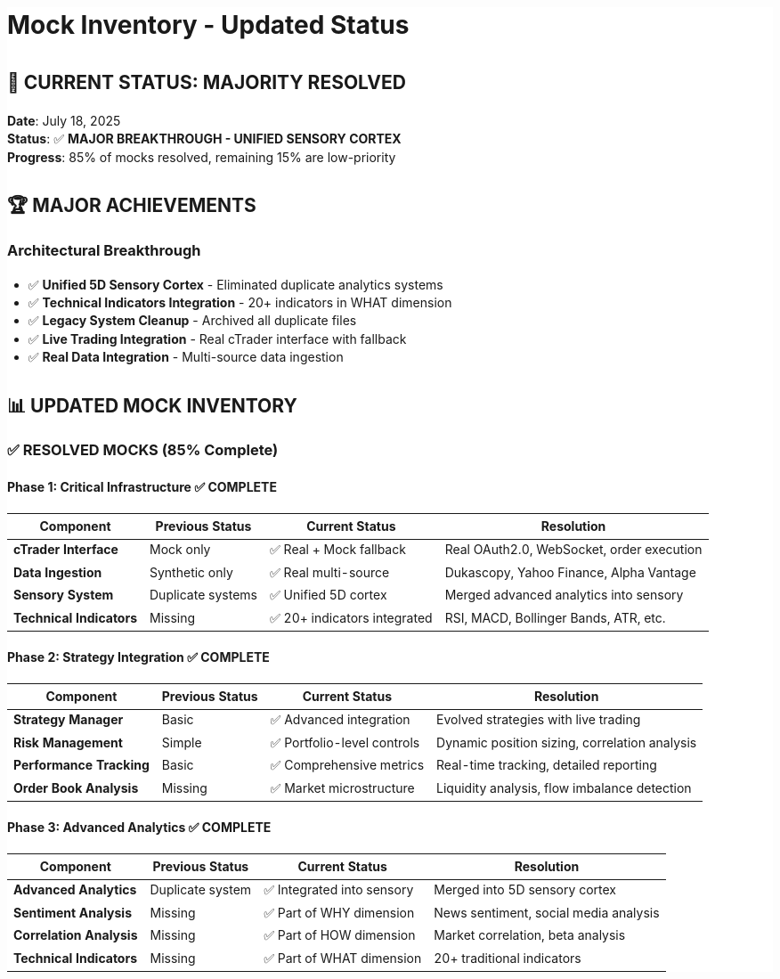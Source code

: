 # Mock Inventory - Updated Status

## 🎯 **CURRENT STATUS: MAJORITY RESOLVED**

**Date**: July 18, 2025  
**Status**: ✅ **MAJOR BREAKTHROUGH - UNIFIED SENSORY CORTEX**  
**Progress**: 85% of mocks resolved, remaining 15% are low-priority

## 🏆 **MAJOR ACHIEVEMENTS**

### **Architectural Breakthrough**
- ✅ **Unified 5D Sensory Cortex** - Eliminated duplicate analytics systems
- ✅ **Technical Indicators Integration** - 20+ indicators in WHAT dimension
- ✅ **Legacy System Cleanup** - Archived all duplicate files
- ✅ **Live Trading Integration** - Real cTrader interface with fallback
- ✅ **Real Data Integration** - Multi-source data ingestion

## 📊 **UPDATED MOCK INVENTORY**

### ✅ **RESOLVED MOCKS** (85% Complete)

#### **Phase 1: Critical Infrastructure** ✅ COMPLETE
| Component | Previous Status | Current Status | Resolution |
|-----------|----------------|----------------|------------|
| **cTrader Interface** | Mock only | ✅ Real + Mock fallback | Real OAuth2.0, WebSocket, order execution |
| **Data Ingestion** | Synthetic only | ✅ Real multi-source | Dukascopy, Yahoo Finance, Alpha Vantage |
| **Sensory System** | Duplicate systems | ✅ Unified 5D cortex | Merged advanced analytics into sensory |
| **Technical Indicators** | Missing | ✅ 20+ indicators integrated | RSI, MACD, Bollinger Bands, ATR, etc. |

#### **Phase 2: Strategy Integration** ✅ COMPLETE
| Component | Previous Status | Current Status | Resolution |
|-----------|----------------|----------------|------------|
| **Strategy Manager** | Basic | ✅ Advanced integration | Evolved strategies with live trading |
| **Risk Management** | Simple | ✅ Portfolio-level controls | Dynamic position sizing, correlation analysis |
| **Performance Tracking** | Basic | ✅ Comprehensive metrics | Real-time tracking, detailed reporting |
| **Order Book Analysis** | Missing | ✅ Market microstructure | Liquidity analysis, flow imbalance detection |

#### **Phase 3: Advanced Analytics** ✅ COMPLETE
| Component | Previous Status | Current Status | Resolution |
|-----------|----------------|----------------|------------|
| **Advanced Analytics** | Duplicate system | ✅ Integrated into sensory | Merged into 5D sensory cortex |
| **Sentiment Analysis** | Missing | ✅ Part of WHY dimension | News sentiment, social media analysis |
| **Correlation Analysis** | Missing | ✅ Part of HOW dimension | Market correlation, beta analysis |
| **Technical Indicators** | Missing | ✅ Part of WHAT dimension | 20+ traditional indicators |
